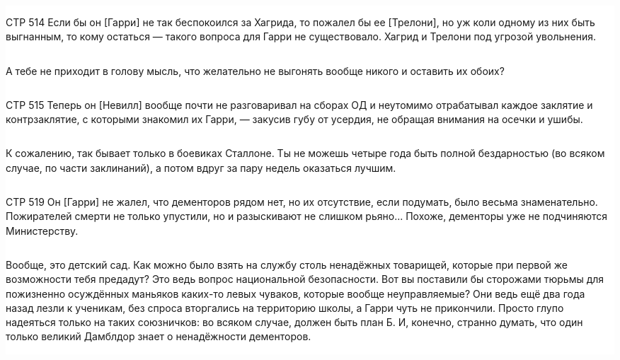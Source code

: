   </section>

  <section class="row" id="page-514">
    <div class="column">
      <p class="text">
        <span class="page-num">СТР 514</span>
        Если бы он [Гарри] не так беспокоился за Хагрида, то пожалел бы ее [Трелони], но уж коли одному из них быть выгнанным, то кому остаться &mdash; такого вопроса для Гарри не существовало.
        <span class="explanation">
          Хагрид и Трелони под угрозой увольнения.
        </span>
      </p>
    </div>
    <div class="column column-60">
      <p class="comment">
        А тебе не приходит в голову мысль, что желательно не выгонять вообще никого и оставить их обоих?
      </p>
    </div>
  </section>

  <section class="row" id="page-515">
    <div class="column">
      <p class="text">
        <span class="page-num">СТР 515</span>
        Теперь он [Невилл] вообще почти не разговаривал на сборах ОД и неутомимо отрабатывал каждое заклятие и контрзаклятие, с которыми знакомил их Гарри, &mdash; закусив губу от усердия, не обращая внимания на осечки и ушибы.
      </p>
    </div>
    <div class="column column-60">
      <p class="meh">
        К сожалению, так бывает только в боевиках Сталлоне. Ты не можешь четыре года быть полной бездарностью (во всяком случае, по части заклинаний), а потом вдруг за пару недель оказаться лучшим.
      </p>
    </div>
  </section>

  <section class="row" id="page-519">
    <div class="column">
      <p class="text">
        <span class="page-num">СТР 519</span>
        Он [Гарри] не жалел, что дементоров рядом нет, но их отсутствие, если подумать, было весьма знаменательно. Пожирателей смерти не только упустили, но и разыскивают не слишком рьяно... Похоже, дементоры уже не подчиняются Министерству.
      </p>
    </div>
    <div class="column column-60">
      <p class="bad">
        Вообще, это детский сад. Как можно было взять на службу столь ненадёжных товарищей, которые при первой же возможности тебя предадут? Это ведь вопрос национальной безопасности. Вот вы поставили бы сторожами тюрьмы для пожизненно осуждённых маньяков каких-то левых чуваков, которые вообще неуправляемые? Они ведь ещё два года назад лезли к ученикам, без спроса вторгались на территорию школы, а Гарри чуть не прикончили. Просто глупо надеяться только на таких союзничков: во всяком случае, должен быть план Б. И, конечно, странно думать, что один только великий Дамблдор знает о ненадёжности дементоров.
      </p>
    </div>
  </section>
